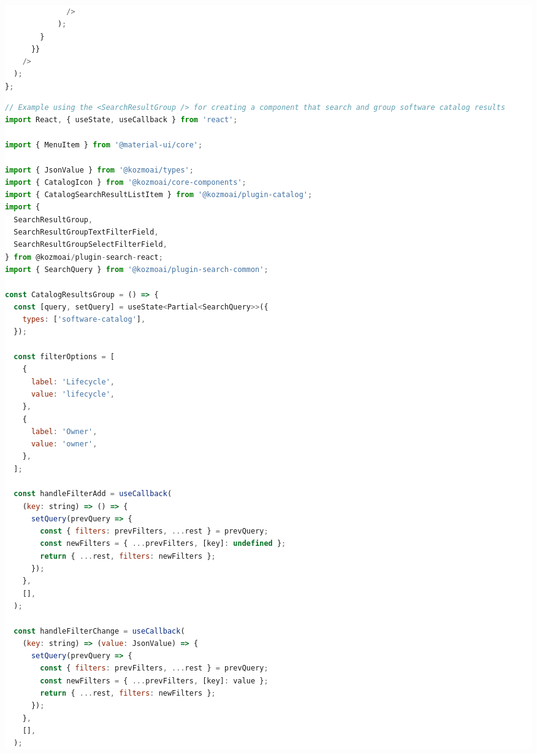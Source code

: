   ```jsx
                />
              );
          }
        }}
      />
    );
  };
  ```

  ```jsx
  // Example using the <SearchResultGroup /> for creating a component that search and group software catalog results
  import React, { useState, useCallback } from 'react';

  import { MenuItem } from '@material-ui/core';

  import { JsonValue } from '@kozmoai/types';
  import { CatalogIcon } from '@kozmoai/core-components';
  import { CatalogSearchResultListItem } from '@kozmoai/plugin-catalog';
  import {
    SearchResultGroup,
    SearchResultGroupTextFilterField,
    SearchResultGroupSelectFilterField,
  } from @kozmoai/plugin-search-react;
  import { SearchQuery } from '@kozmoai/plugin-search-common';

  const CatalogResultsGroup = () => {
    const [query, setQuery] = useState<Partial<SearchQuery>>({
      types: ['software-catalog'],
    });

    const filterOptions = [
      {
        label: 'Lifecycle',
        value: 'lifecycle',
      },
      {
        label: 'Owner',
        value: 'owner',
      },
    ];

    const handleFilterAdd = useCallback(
      (key: string) => () => {
        setQuery(prevQuery => {
          const { filters: prevFilters, ...rest } = prevQuery;
          const newFilters = { ...prevFilters, [key]: undefined };
          return { ...rest, filters: newFilters };
        });
      },
      [],
    );

    const handleFilterChange = useCallback(
      (key: string) => (value: JsonValue) => {
        setQuery(prevQuery => {
          const { filters: prevFilters, ...rest } = prevQuery;
          const newFilters = { ...prevFilters, [key]: value };
          return { ...rest, filters: newFilters };
        });
      },
      [],
    );

  ```